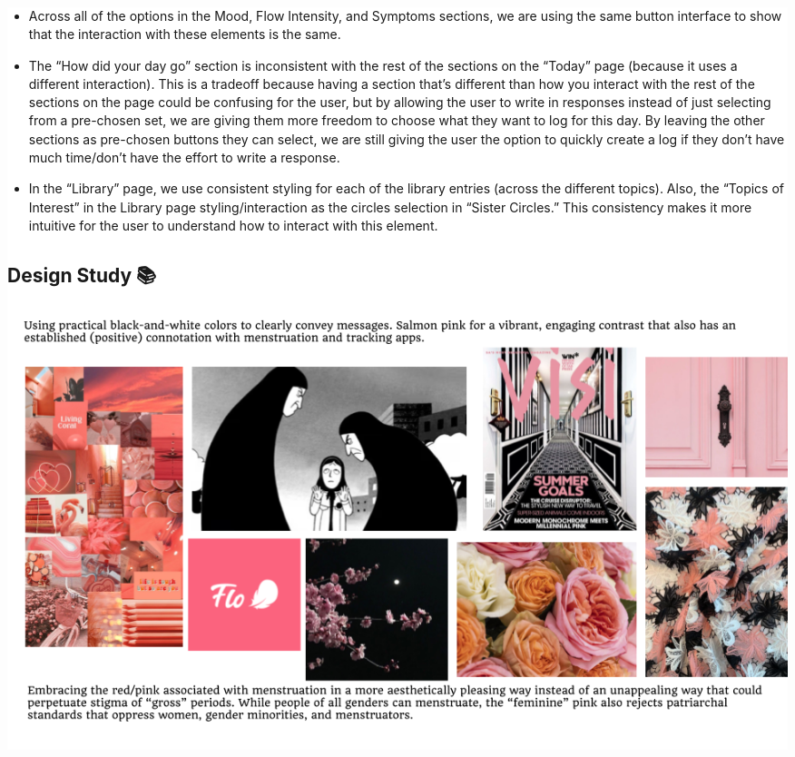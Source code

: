 - Across all of the options in the Mood, Flow Intensity, and Symptoms sections, we are using the same button interface to show that the interaction with these elements is the same. 

- The “How did your day go” section is inconsistent with the rest of the sections on the “Today” page (because it uses a different interaction). This is a tradeoff because having a section that’s different than how you interact with the rest of the sections on the page could be confusing for the user, but by allowing the user to write in responses instead of just selecting from a pre-chosen set, we are giving them more freedom to choose what they want to log for this day. By leaving the other sections as pre-chosen buttons they can select, we are still giving the user the option to quickly create a log if they don’t have much time/don’t have the effort to write a response.

- In the “Library” page, we use consistent styling for each of the library entries (across the different topics). Also, the “Topics of Interest” in the Library page styling/interaction as the circles selection in “Sister Circles.” This consistency makes it more intuitive for the user to understand how to interact with this element.
</div>

 </div>

 ## Design Study :books:

 <div class="scroll-container">
     <img src="./DesignSlide01.png">